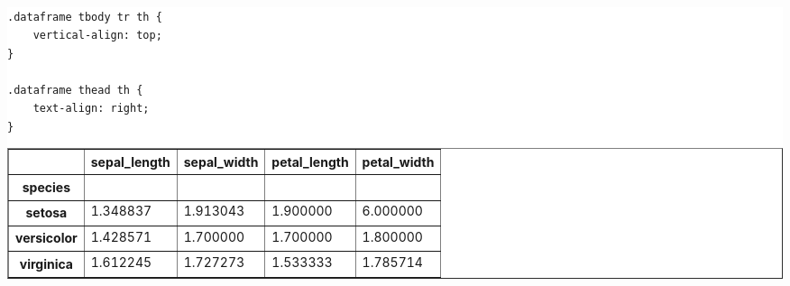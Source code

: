     .dataframe tbody tr th {
        vertical-align: top;
    }

    .dataframe thead th {
        text-align: right;
    }
</style>
<table border="1" class="dataframe">
  <thead>
    <tr style="text-align: right;">
      <th></th>
      <th>sepal_length</th>
      <th>sepal_width</th>
      <th>petal_length</th>
      <th>petal_width</th>
    </tr>
    <tr>
      <th>species</th>
      <th></th>
      <th></th>
      <th></th>
      <th></th>
    </tr>
  </thead>
  <tbody>
    <tr>
      <th>setosa</th>
      <td>1.348837</td>
      <td>1.913043</td>
      <td>1.900000</td>
      <td>6.000000</td>
    </tr>
    <tr>
      <th>versicolor</th>
      <td>1.428571</td>
      <td>1.700000</td>
      <td>1.700000</td>
      <td>1.800000</td>
    </tr>
    <tr>
      <th>virginica</th>
      <td>1.612245</td>
      <td>1.727273</td>
      <td>1.533333</td>
      <td>1.785714</td>
    </tr>
  </tbody>
</table>
</div>

